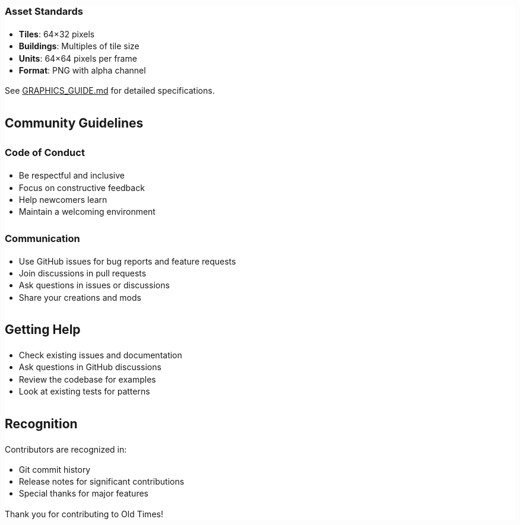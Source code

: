 ### Asset Standards

- **Tiles**: 64×32 pixels
- **Buildings**: Multiples of tile size
- **Units**: 64×64 pixels per frame
- **Format**: PNG with alpha channel

See [GRAPHICS_GUIDE.md](GRAPHICS_GUIDE.md) for detailed specifications.

## Community Guidelines

### Code of Conduct

- Be respectful and inclusive
- Focus on constructive feedback
- Help newcomers learn
- Maintain a welcoming environment

### Communication

- Use GitHub issues for bug reports and feature requests
- Join discussions in pull requests
- Ask questions in issues or discussions
- Share your creations and mods

## Getting Help

- Check existing issues and documentation
- Ask questions in GitHub discussions
- Review the codebase for examples
- Look at existing tests for patterns

## Recognition

Contributors are recognized in:
- Git commit history
- Release notes for significant contributions
- Special thanks for major features

Thank you for contributing to Old Times!